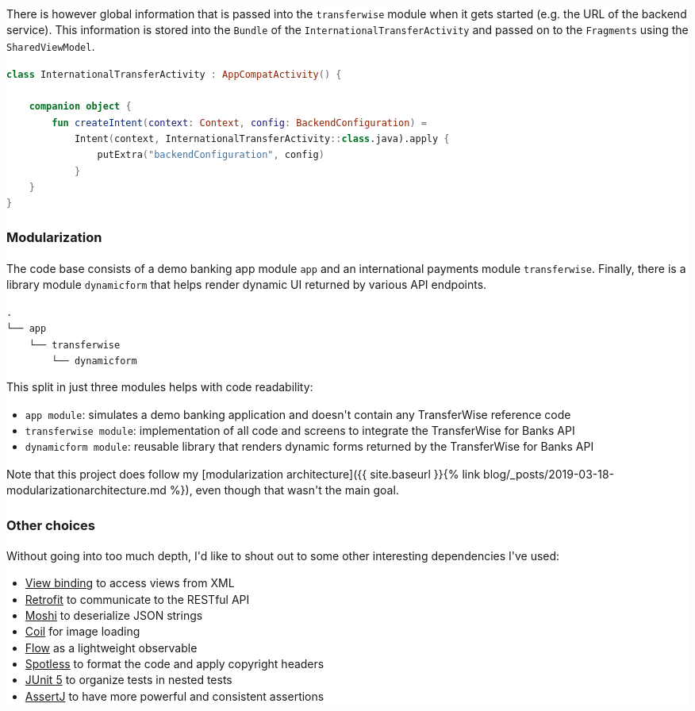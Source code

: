 ```kotlin
```

There is however global information that is passed into the `transferwise` module when it gets started (e.g. the URL of the backend service). This information is stored into the `Bundle` of the `InternationalTransferActivity` and passed on to the `Fragments` using the `SharedViewModel`.

```kotlin
class InternationalTransferActivity : AppCompatActivity() {

    companion object {
        fun createIntent(context: Context, config: BackendConfiguration) =
            Intent(context, InternationalTransferActivity::class.java).apply {
                putExtra("backendConfiguration", config)
            }
    }
}

```

### Modularization
The code base consists of a demo banking app module `app` and an international payments module `transferwise`. Finally, there is a library module `dynamicform` that helps render dynamic UI returned by various API endpoints.

```
.
└── app
    └── transferwise
        └── dynamicform
```

This split in just three modules helps with code readability:

- `app module`: simulates a demo banking application and doesn't contain any TransferWise reference code
- `transferwise module`: implementation of all code and screens to integrate the TransferWise for Banks API
- `dynamicform module`: reusable library that renders dynamic forms returned by the TransferWise for Banks API

Note that this project does follow my [modularization architecture]({{ site.baseurl }}{% link blog/_posts/2019-03-18-modularizationarchitecture.md %}), even though that wasn't the main goal.

### Other choices
Without going into too much depth, I'd like to shout out to some other interesting dependencies I've used:

- [View binding](https://developer.android.com/topic/libraries/view-binding) to access views from XML
- [Retrofit](https://square.github.io/retrofit/) to communicate to the RESTful API
- [Moshi](https://github.com/square/moshi) to deserialize JSON strings
- [Coil](https://github.com/coil-kt/coil) for image loading
- [Flow](https://kotlinlang.org/docs/reference/coroutines/flow.html) as a lightweight observable
- [Spotless](https://github.com/diffplug/spotless) to format the code and apply copyright headers
- [JUnit 5](https://junit.org/junit5/docs/current/user-guide/) to organize tests in nested tests
- [AssertJ](https://joel-costigliola.github.io/assertj/) to have more powerful and consistent assertions
